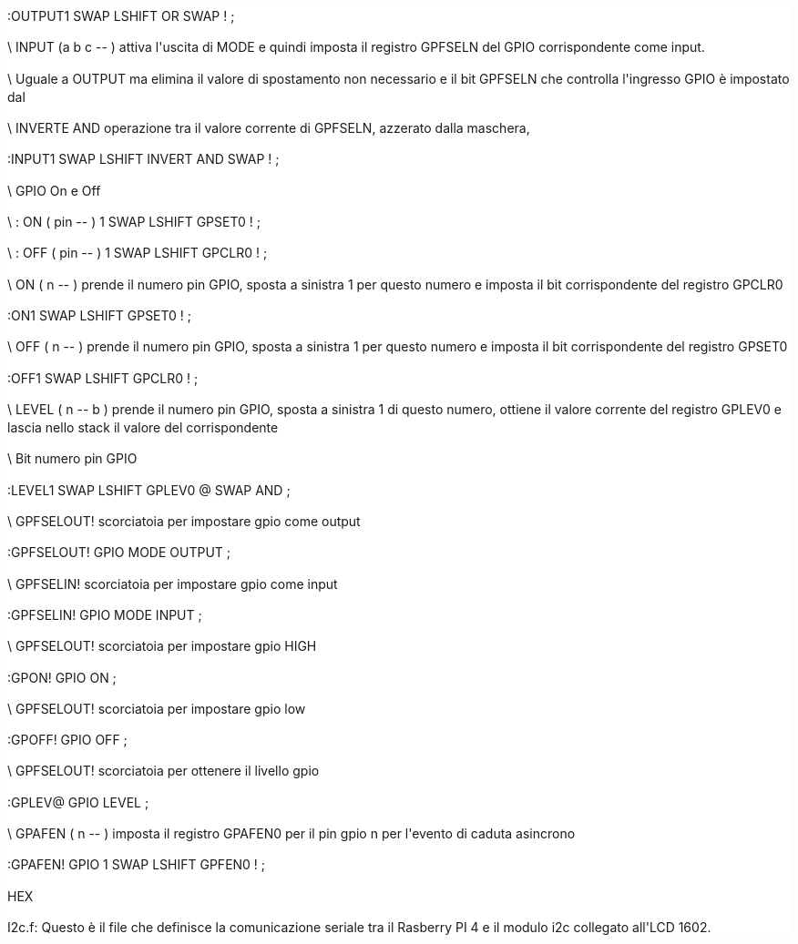:OUTPUT1 SWAP LSHIFT OR SWAP ! ;

\ INPUT (a b c -- ) attiva l&#39;uscita di MODE e quindi imposta il registro GPFSELN del GPIO corrispondente come input.

\ Uguale a OUTPUT ma elimina il valore di spostamento non necessario e il bit GPFSELN che controlla l&#39;ingresso GPIO è impostato dal

\ INVERTE AND operazione tra il valore corrente di GPFSELN, azzerato dalla maschera,

:INPUT1 SWAP LSHIFT INVERT AND SWAP ! ;

\ GPIO On e Off

\ : ON ( pin -- ) 1 SWAP LSHIFT GPSET0 ! ;

\ : OFF ( pin -- ) 1 SWAP LSHIFT GPCLR0 ! ;

\ ON ( n -- ) prende il numero pin GPIO, sposta a sinistra 1 per questo numero e imposta il bit corrispondente del registro GPCLR0

:ON1 SWAP LSHIFT GPSET0 ! ;

\ OFF ( n -- ) prende il numero pin GPIO, sposta a sinistra 1 per questo numero e imposta il bit corrispondente del registro GPSET0

:OFF1 SWAP LSHIFT GPCLR0 ! ;

\ LEVEL ( n -- b ) prende il numero pin GPIO, sposta a sinistra 1 di questo numero, ottiene il valore corrente del registro GPLEV0 e lascia nello stack il valore del corrispondente

\ Bit numero pin GPIO

:LEVEL1 SWAP LSHIFT GPLEV0 @ SWAP AND ;

\ GPFSELOUT! scorciatoia per impostare gpio come output

:GPFSELOUT! GPIO MODE OUTPUT ;

\ GPFSELIN! scorciatoia per impostare gpio come input

:GPFSELIN! GPIO MODE INPUT ;

\ GPFSELOUT! scorciatoia per impostare gpio HIGH

:GPON! GPIO ON ;

\ GPFSELOUT! scorciatoia per impostare gpio low

:GPOFF! GPIO OFF ;

\ GPFSELOUT! scorciatoia per ottenere il livello gpio

:GPLEV@ GPIO LEVEL ;

\ GPAFEN ( n -- ) imposta il registro GPAFEN0 per il pin gpio n per l&#39;evento di caduta asincrono

:GPAFEN! GPIO 1 SWAP LSHIFT GPFEN0 ! ;

HEX

I2c.f: Questo è il file che definisce la comunicazione seriale tra il Rasberry PI 4 e il modulo i2c collegato all&#39;LCD 1602.

